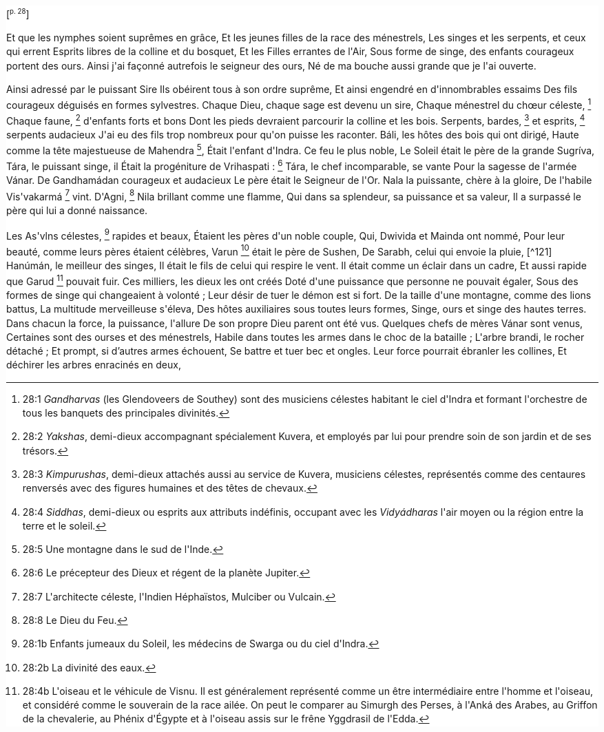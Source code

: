 <span id="p28">[<sup><small>p. 28</small></sup>]</span>

Et que les nymphes soient suprêmes en grâce,
Et les jeunes filles de la race des ménestrels,
Les singes et les serpents, et ceux qui errent
Esprits libres de la colline et du bosquet,
Et les Filles errantes de l'Air,
Sous forme de singe, des enfants courageux portent des ours.
Ainsi j'ai façonné autrefois le seigneur des ours,
Né de ma bouche aussi grande que je l'ai ouverte.

Ainsi adressé par le puissant Sire
Ils obéirent tous à son ordre suprême,
Et ainsi engendré en d'innombrables essaims
Des fils courageux déguisés en formes sylvestres.
Chaque Dieu, chaque sage est devenu un sire,
Chaque ménestrel du chœur céleste, [^111]
Chaque faune, [^112] d'enfants forts et bons
Dont les pieds devraient parcourir la colline et les bois.
Serpents, bardes, [^113] et esprits, [^114] serpents audacieux
J'ai eu des fils trop nombreux pour qu'on puisse les raconter.
Báli, les hôtes des bois qui ont dirigé,
Haute comme la tête majestueuse de Mahendra [^115],
Était l'enfant d'Indra. Ce feu le plus noble,
Le Soleil était le père de la grande Sugríva,
Tára, le puissant singe, il
Était la progéniture de Vrihaspati : [^116]
Tára, le chef incomparable, se vante
Pour la sagesse de l'armée Vánar.
De Gandhamádan courageux et audacieux
Le père était le Seigneur de l'Or.
Nala la puissante, chère à la gloire,
De l'habile Vis'vakarmá [^117] vint.
D'Agni, [^118] Nila brillant comme une flamme,
Qui dans sa splendeur, sa puissance et sa valeur,
Il a surpassé le père qui lui a donné naissance.

Les As'vlns célestes, [^119] rapides et beaux,
Étaient les pères d'un noble couple,
Qui, Dwivida et Mainda ont nommé,
Pour leur beauté, comme leurs pères étaient célèbres,
Varun [^120] était le père de Sushen,
De Sarabh, celui qui envoie la pluie, [^121]
Hanúmán, le meilleur des singes,
Il était le fils de celui qui respire le vent.
Il était comme un éclair dans un cadre,
Et aussi rapide que Garud [^122] pouvait fuir.
Ces milliers, les dieux les ont créés
Doté d'une puissance que personne ne pouvait égaler,
Sous des formes de singe qui changeaient à volonté ;
Leur désir de tuer le démon est si fort.
De la taille d'une montagne, comme des lions battus,
La multitude merveilleuse s'éleva,
Des hôtes auxiliaires sous toutes leurs formes,
Singe, ours et singe des hautes terres.
Dans chacun la force, la puissance, l'allure
De son propre Dieu parent ont été vus.
Quelques chefs de mères Vánar sont venus,
Certaines sont des ourses et des ménestrels,
Habile dans toutes les armes dans le choc de la bataille ;
L'arbre brandi, le rocher détaché ;
Et prompt, si d’autres armes échouent,
Se battre et tuer bec et ongles.
Leur force pourrait ébranler les collines,
Et déchirer les arbres enracinés en deux,

[^83]: 19:1 L'une des Pléiades et généralement considérée comme le modèle de l'excellence conjugale.
[^84]: 19:2 L'année hindoue est divisée en six saisons de deux mois chacune : le printemps, l'été, les pluies, l'automne, l'hiver et les rosées.
[^85]: 20:1 Il était essentiel que le cheval puisse errer librement pendant un an avant l'immolation en signe que la souveraineté suprême de son maître était reconnue par tous les princes voisins.
[^86]: 21:1 Appelée aussi Vidcha, plus tard Tirabhukti, corrompue en Tirhut moderne, une province délimitée à l'ouest et à l'est par les rivières Gaudakí et Kaus'ikí, au sud par le Gange et au nord par les bords de l'Himalaya.
[^87]: 21:1b La célèbre ville de Bénarès. Voir la monographie savante et exhaustive du Dr Hall dans la _Cité sacrée des hindous_, par le révérend MA Sherring.
[^88]: 21:2b Kekaya est censé avoir vécu au Panjáb. Le nom du roi était As'vapati (Seigneur des Chevaux), père de Kaikeyi, l'épouse de Das'aratha.
[^89]: 21:3b Sourate.
[^90]: 21:4b Apparemment à l'ouest de l'Inde, non loin de l'Indus.
[^91]: 22:1 « La cérémonie de Pravargya dure trois jours et est toujours célébrée deux fois par jour, le matin et l'après-midi. Elle précède les sacrifices d'animaux et de soma. Car sans l'avoir subie, nul n'est autorisé à prendre part au festin solennel de soma préparé pour les dieux. » Aitareya Bráhmanam de HAUG. Véd. II. p. 41. note. q. v.
[^92]: 22:2 _Upasads_. 'Les dieux dirent : Offrons les holocaustes appelés Upasads (c'est-à-dire le siège). Car au moyen d'un _Upasad_, c'est-à-dire le siège, ils conquièrent une grande ville (fortifiée).' —_Ibid._ p. 32.
[^93]: 22:3 La plante Soma, ou Asclepias Acida. Son jus fermenté était bu en sacrifice par les prêtres et offert aux Dieux qui appréciaient la boisson enivrante.
[^94]: 23:1 'Dum\* in caerimoniarum intervallis Brachmanae facundi, sollertes, crebros sermones de rerum causis instituebant, alter alterum vincendi cupidi. Cette dispute publique dans l'assemblée des Brahmanes sur la nature des choses et le lien presque fraternel entre la théologie et la philosophie mérite qu'on s'y attarde ; alors que les prêtres de certaines religions sont généralement peu enclins à témoigner de la faveur aux philosophes, voire les persécutent parfois avec la haine la plus rancunière, comme nous l'enseignent l'histoire et l'expérience... Ce s'loka se trouve dans les manuscrits de différentes recensions du Rámáyan, et nous avons, par conséquent, le témoignage le plus digne de confiance de l'antiquité de la philosophie chez les Indiens.' SCHLEGEL.
[^95]: 23:2 Les _Angas_ ou appendices des Védas, prononciation, prosodie, grammaire, rituel, astronomie et explication des obscurités.
[^96]: 23:3 En sanskrit _vilva_, l'Aegle Marmelos. « Celui qui désire manger et engraisser doit fabriquer son Yúpa (poteau sacrificiel) en bois de Bilva. » _Aítareya Bráhmanam_ de HAUG. Vol. II. p. 73.
[^97]: 23:4 Le _Mimosa Catechu_. 'Celui qui désire le ciel devrait faire son Yúpa en bois de Khádira.' —_Ibid_.
[^98]: 23:5 La _Butea Frondosa_. 'Celui qui désire la beauté et la connaissance sacrée devrait faire son Yúpa en bois de Palás'a.' —_lbid_.
[^99]: 23:6 Le _Cardia Latifolia_.
[^100]: 23:7 Une sorte de pin. Le mot signifie littéralement l'arbre des Dieux ; Comparez avec עצי יהוה « arbres du Seigneur ».
[^101]: 23:1b Les Hindous appellent la constellation de la Grande Ourse les Sept Rishis ou Saints.
[^102]: 24:1 Un compte rendu détaillé de ces anciennes cérémonies serait déplacé ici. « Ágnishtoma est le nom d'un sacrifice, ou plutôt d'une série d'offrandes au feu pendant cinq jours. C'est la première et principale partie du Jyotishtoma, l'un des grands sacrifices au cours duquel le jus de la plante Soma est particulièrement offert dans le but d'obtenir Swarga ou le ciel. » DICTIONNAIRE DE GOLDSTÜCKER. « L'_Ágnishtoma_ est Agni. On l'appelle ainsi parce qu'ils (les dieux) l'ont loué avec ce Stoma. Ils l'appelaient ainsi pour cacher le sens propre du mot : car les dieux aiment cacher le sens propre des mots. »
[^103]: 24:1b 'Quatre classes de prêtres étaient requises en Inde lors des sacrifices les plus solennels. 1. Les prêtres officiants, les ouvriers manuels et les acolytes, qui devaient principalement préparer le terrain sacrificiel, habiller l'autel, tuer les victimes et verser les libations. 2. Les choristes, qui chantent les hymnes sacrés. 3. Les récitants ou lecteurs, qui répètent certains hymnes. 4. Les surveillants ou évêques, qui surveillent et supervisent les actes des autres prêtres, et doivent être familiers avec tous les Védas. Les formules et les versets à murmurer par la première classe sont contenus dans le Yajur-veda-sanhitá. Les hymnes à chanter par la seconde classe sont dans le Sama-veda-sanhitá. On dit que l'Atharva-veda est destiné au brahmane, ou surveillant, chargé de surveiller le déroulement du sacrifice et de remédier à toute erreur éventuelle. Les hymnes récités par la troisième classe sont contenus dans les Rigveds, « Échantillons d'un atelier allemand ».
[^104]: 25:1 Les Maruts sont les vents, déifiés dans la religion du Veda comme d'autres puissances et phénomènes puissants de la nature.
[^105]: 26:1 Un Titan ou un démon dont la destruction a donné à Vishnu l'un de ses titres bien connus, Mádhava.
[^106]: 26:2 Le jardin d'Indra.
[^107]: 26:3 L'un des noms les plus anciens et les plus populaires de Vishnu. Ce mot a été dérivé de plusieurs manières et peut signifier « celui qui se déplaçait sur les eaux (primordiales) » ou « celui qui imprègne ou influence les hommes ou leurs pensées ».
[^108]: 26:1b Le sacrifice du cheval, qui vient d'être décrit.
[^109]: 27:1 Contourner un objet en gardant le côté droit tourné vers lui est une marque de grand respect. Le mot sanskrit pour cette observance est pradakshiná, de pra pro, et daksha droit, grec δεξίος, latin dexter, gaélique \*deas-il. Une cérémonie similaire est observée par les Gaëls.
[^110]: 27:1b L'_Amrit_, le nectar des dieux indiens.
[^111]: 28:1 _Gandharvas_ (les Glendoveers de Southey) sont des musiciens célestes habitant le ciel d'Indra et formant l'orchestre de tous les banquets des principales divinités.
[^112]: 28:2 _Yakshas_, demi-dieux accompagnant spécialement Kuvera, et employés par lui pour prendre soin de son jardin et de ses trésors.
[^113]: 28:3 _Kimpurushas_, demi-dieux attachés aussi au service de Kuvera, musiciens célestes, représentés comme des centaures renversés avec des figures humaines et des têtes de chevaux.
[^114]: 28:4 _Siddhas_, demi-dieux ou esprits aux attributs indéfinis, occupant avec les _Vidyádharas_ l'air moyen ou la région entre la terre et le soleil.
[^115]: 28:5 Une montagne dans le sud de l'Inde.
[^116]: 28:6 Le précepteur des Dieux et régent de la planète Jupiter.
[^117]: 28:7 L'architecte céleste, l'Indien Héphaïstos, Mulciber ou Vulcain.
[^118]: 28:8 Le Dieu du Feu.
[^119]: 28:1b Enfants jumeaux du Soleil, les médecins de Swarga ou du ciel d'Indra.
[^120]: 28:2b La divinité des eaux.
[^122]: 28:4b L'oiseau et le véhicule de Visnu. Il est généralement représenté comme un être intermédiaire entre l'homme et l'oiseau, et considéré comme le souverain de la race ailée. On peut le comparer au Simurgh des Perses, à l'Anká des Arabes, au Griffon de la chevalerie, au Phénix d'Égypte et à l'oiseau assis sur le frêne Yggdrasil de l'Edda.
[^123]: 29:1 Ce chant paraîtra ridicule au lecteur européen. Mais il faut se rappeler que les singes des forêts indiennes, les « cerfs-branches » comme les appellent les poètes, sont des animaux très différents de la « turpissima bestia » qui accompagne le joueur d'orgue de Barbarie ou le grins ambulant dans les jardins zoologiques de Londres. Milton a fait prendre à son héros, Satan, les formes d'un cormoran, d'un crapaud et d'un serpent, et je ne vois pas comment cette création de Vánars, ou singes, semi-divins soit plus ridicule ou indigne.
[^124]: 29:1b L'épouse de Ladra, appelée aussi S'achí et Indrání.
[^125]: 30:1 Le _Michelia champaca_. Il porte une fleur jaune parfumée :
[^126]: 30:2 Vibhándak, le père de Rishyás'ring.
[^127]: 31:1 Il manque un hemis'loka dans le texte de Schlegel, qu'il complète ainsi dans sa traduction latine.
[^128]: 31:2 Rishyas'ring, un brahmane, avait épousé Sántá qui était de la caste des Kshatriyas ou guerriers et une cérémonie expiatoire était nécessaire en raison de cette violation de la loi.
[^129]: 31:1b 'Le poète avait sans doute l'intention d'indiquer l'équinoxe de printemps comme l'anniversaire de Ráma. Car le mois _Chaitra_ est le premier des deux mois assignés au printemps ; il correspond à la seconde moitié de mars et à la première moitié d'avril dans notre division de l'année. _Aditi_, la mère des Dieux, est la dame de la septième maison lunaire qui est appelée _Punarvasu_. Les cinq planètes et leurs positions dans le zodiaque sont ainsi énumérées par les deux commentateurs : le Soleil en Bélier, Mars en Capricorne, Saturne en Balance, Jupiter en Cancer, Vénus en Poissons... Je laisse aux astronomes le soin d'examiner si les parties de la description concordent entre elles et, si tel est le cas, d'en déduire la date. Les Indiens placent la nativité de Rama dans les limites du deuxième âge (tretá) et du troisième (dwápara) : mais il semble que cela doive être pris dans un sens allégorique... Nous pouvons considérer que le poète avait un œil sur l'époque où, immédiatement avant son propre âge, les aspects des corps célestes étaient tels qu'il l'a décrit.
[^130]: 31:2b Le régent de la planète Jupiter.
[^132]: 32:1 '_Pushya_ est le nom d'un mois ; mais ici, il désigne la huitième demeure. La neuvième est appelée _Aslesh_, ou le serpent. Il en ressort clairement que Bharat, bien que sa naissance soit mentionnée avant celle des jumeaux, était le plus jeune des quatre frères et le cadet de Rama de onze mois.
[^133]: 32:2 Un poisson, le signe du zodiaque _Poissons_.
[^134]: 32:3 Une des constellations, contenant des étoiles dans l'aile de Pégase.
[^135]: 32:4 Ráma signifie le Délice (du Monde) ; Bharat, le Soutien ; Lakshman, l'Auspicieux ; S'atrughna, le Tueur d'Ennemis.
[^136]: 32:1b Schlegel. dans l'_Indische Bibliothek_, remarque que la compétence des Indiens dans cet art a très tôt attiré l'attention des successeurs d'Alexandre, et les indigènes de l'Inde ont été si longtemps exclusivement employés à ce service que le nom d'Indien a été appliqué à tout conducteur d'éléphant, à quelque pays qu'il appartienne.
[^137]: 33:1 L'histoire de ce saint célèbre est donnée suffisamment longuement dans les Cantos LI-LV.
[^139]: 33:3 Au souvenir de leur ancienne inimitié, qui sera décrite ci-après.